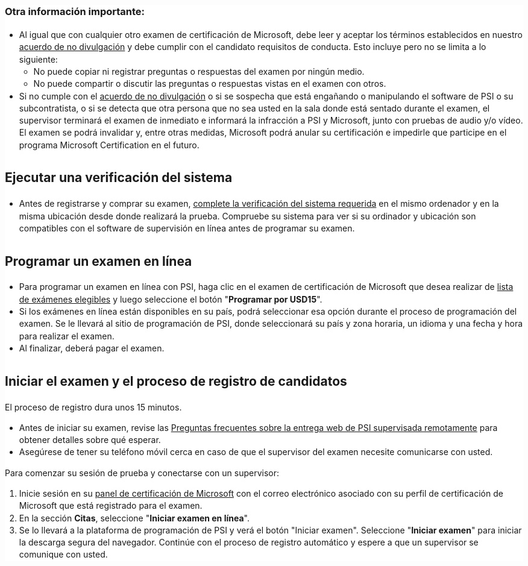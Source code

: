 ### Otra información importante:

- Al igual que con cualquier otro examen de certificación de Microsoft, debe leer y aceptar los términos establecidos en nuestro [acuerdo de no divulgación](/learn/certifications/certification-exam-policies#non-disclosure-agreement) y debe cumplir con el candidato requisitos de conducta. Esto incluye pero no se limita a lo siguiente:
  - No puede copiar ni registrar preguntas o respuestas del examen por ningún medio. 
  - No puede compartir o discutir las preguntas o respuestas vistas en el examen con otros.
- Si no cumple con el [acuerdo de no divulgación](/learn/certifications/certification-exam-policies#non-disclosure-agreement) o si se sospecha que está engañando o manipulando el software de PSI o su subcontratista, o si se detecta que otra persona que no sea usted en la sala donde está sentado durante el examen, el supervisor terminará el examen de inmediato e informará la infracción a PSI y Microsoft, junto con pruebas de audio y/o vídeo. El examen se podrá invalidar y, entre otras medidas, Microsoft podrá anular su certificación e impedirle que participe en el programa Microsoft Certification en el futuro.

## <a name="run-a-system-check"></a> Ejecutar una verificación del sistema

- Antes de registrarse y comprar su examen, [complete la verificación del sistema requerida](https://syscheck.bridge.psiexams.com/) en el mismo ordenador y en la misma ubicación desde donde realizará la prueba. Compruebe su sistema para ver si su ordinador y ubicación son compatibles con el software de supervisión en línea antes de programar su examen.

## <a name="schedule-for-an-online-exam"></a> Programar un examen en línea

- Para programar un examen en línea con PSI, haga clic en el examen de certificación de Microsoft que desea realizar de [lista de exámenes elegibles](/learn/certifications/skillingoffer?WT.mc_id=gsi#discounted-microsoft-certification-exams-available-through-this-offer) y luego seleccione el botón "**Programar por USD15**".
- Si los exámenes en línea están disponibles en su país, podrá seleccionar esa opción durante el proceso de programación del examen. Se le llevará al sitio de programación de PSI, donde seleccionará su país y zona horaria, un idioma y una fecha y hora para realizar el examen.
- Al finalizar, deberá pagar el examen.

## Iniciar el examen y el proceso de registro de candidatos

El proceso de registro dura unos 15 minutos.

- Antes de iniciar su examen, revise las [Preguntas frecuentes sobre la entrega web de PSI supervisada remotamente](https://home.psiexams.com/#/faq) para obtener detalles sobre qué esperar.
- Asegúrese de tener su teléfono móvil cerca en caso de que el supervisor del examen necesite comunicarse con usted.

Para comenzar su sesión de prueba y conectarse con un supervisor:

1. Inicie sesión en su [panel de certificación de Microsoft](https://aka.ms/CertDashboard) con el correo electrónico asociado con su perfil de certificación de Microsoft que está registrado para el examen.
2. En la sección **Citas**, seleccione "**Iniciar examen en línea**".
3. Se lo llevará a la plataforma de programación de PSI y verá el botón "Iniciar examen". Seleccione "**Iniciar examen**" para iniciar la descarga segura del navegador. Continúe con el proceso de registro automático y espere a que un supervisor se comunique con usted.
